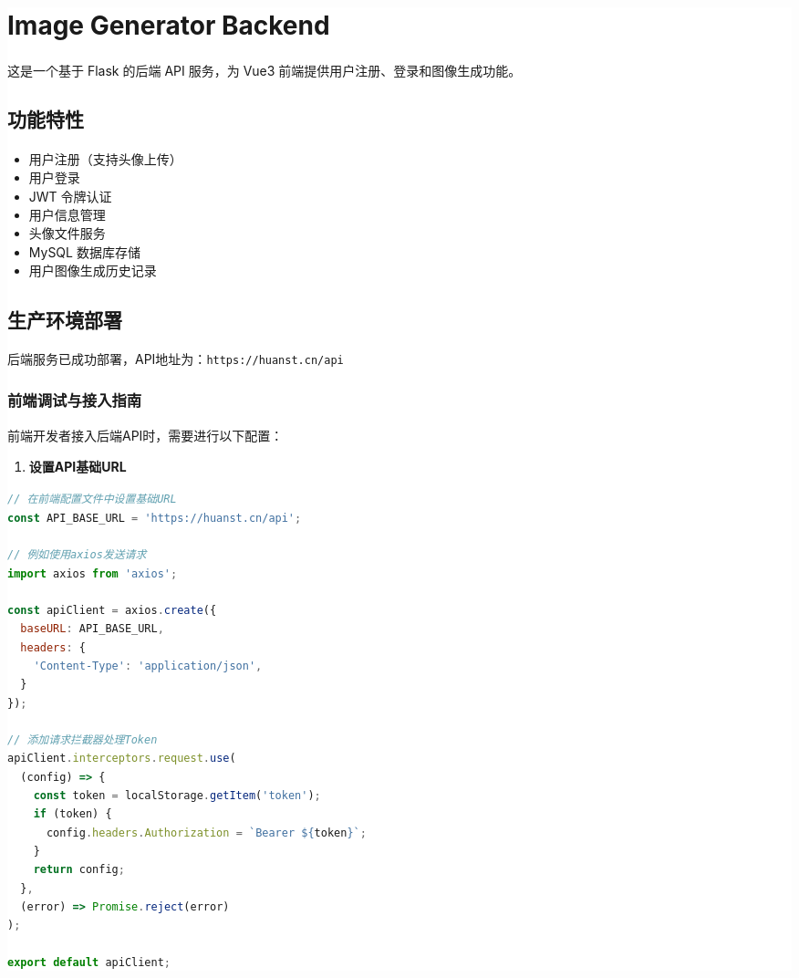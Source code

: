 # Image Generator Backend

这是一个基于 Flask 的后端 API 服务，为 Vue3 前端提供用户注册、登录和图像生成功能。

## 功能特性

- 用户注册（支持头像上传）
- 用户登录
- JWT 令牌认证
- 用户信息管理
- 头像文件服务
- MySQL 数据库存储
- 用户图像生成历史记录

## 生产环境部署

后端服务已成功部署，API地址为：`https://huanst.cn/api`

### 前端调试与接入指南

前端开发者接入后端API时，需要进行以下配置：

1. **设置API基础URL**

```javascript
// 在前端配置文件中设置基础URL
const API_BASE_URL = 'https://huanst.cn/api';

// 例如使用axios发送请求
import axios from 'axios';

const apiClient = axios.create({
  baseURL: API_BASE_URL,
  headers: {
    'Content-Type': 'application/json',
  }
});

// 添加请求拦截器处理Token
apiClient.interceptors.request.use(
  (config) => {
    const token = localStorage.getItem('token');
    if (token) {
      config.headers.Authorization = `Bearer ${token}`;
    }
    return config;
  },
  (error) => Promise.reject(error)
);

export default apiClient;
```
